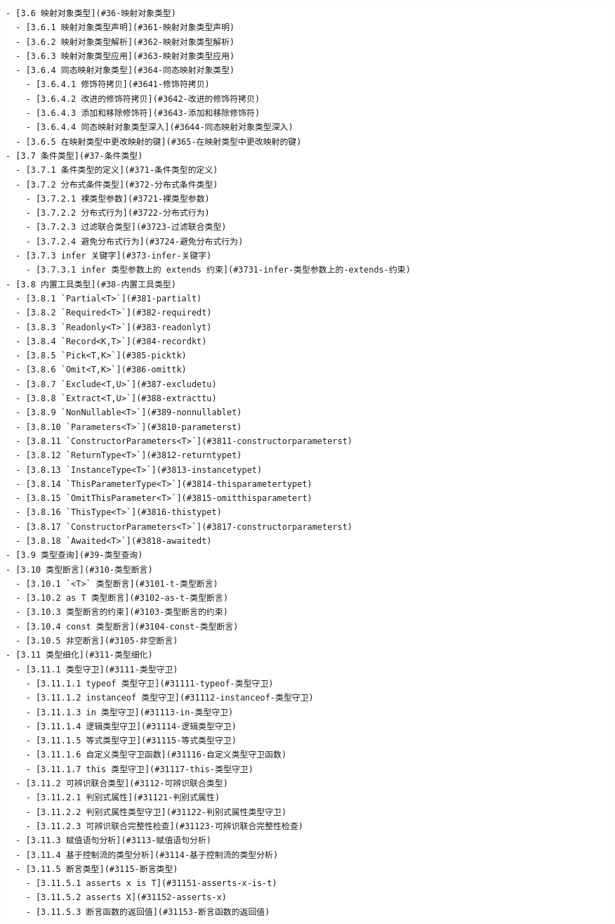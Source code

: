    - [3.6 映射对象类型](#36-映射对象类型)
      - [3.6.1 映射对象类型声明](#361-映射对象类型声明)
      - [3.6.2 映射对象类型解析](#362-映射对象类型解析)
      - [3.6.3 映射对象类型应用](#363-映射对象类型应用)
      - [3.6.4 同态映射对象类型](#364-同态映射对象类型)
        - [3.6.4.1 修饰符拷贝](#3641-修饰符拷贝)
        - [3.6.4.2 改进的修饰符拷贝](#3642-改进的修饰符拷贝)
        - [3.6.4.3 添加和移除修饰符](#3643-添加和移除修饰符)
        - [3.6.4.4 同态映射对象类型深入](#3644-同态映射对象类型深入)
      - [3.6.5 在映射类型中更改映射的键](#365-在映射类型中更改映射的键)
    - [3.7 条件类型](#37-条件类型)
      - [3.7.1 条件类型的定义](#371-条件类型的定义)
      - [3.7.2 分布式条件类型](#372-分布式条件类型)
        - [3.7.2.1 裸类型参数](#3721-裸类型参数)
        - [3.7.2.2 分布式行为](#3722-分布式行为)
        - [3.7.2.3 过滤联合类型](#3723-过滤联合类型)
        - [3.7.2.4 避免分布式行为](#3724-避免分布式行为)
      - [3.7.3 infer 关键字](#373-infer-关键字)
        - [3.7.3.1 infer 类型参数上的 extends 约束](#3731-infer-类型参数上的-extends-约束)
    - [3.8 内置工具类型](#38-内置工具类型)
      - [3.8.1 `Partial<T>`](#381-partialt)
      - [3.8.2 `Required<T>`](#382-requiredt)
      - [3.8.3 `Readonly<T>`](#383-readonlyt)
      - [3.8.4 `Record<K,T>`](#384-recordkt)
      - [3.8.5 `Pick<T,K>`](#385-picktk)
      - [3.8.6 `Omit<T,K>`](#386-omittk)
      - [3.8.7 `Exclude<T,U>`](#387-excludetu)
      - [3.8.8 `Extract<T,U>`](#388-extracttu)
      - [3.8.9 `NonNullable<T>`](#389-nonnullablet)
      - [3.8.10 `Parameters<T>`](#3810-parameterst)
      - [3.8.11 `ConstructorParameters<T>`](#3811-constructorparameterst)
      - [3.8.12 `ReturnType<T>`](#3812-returntypet)
      - [3.8.13 `InstanceType<T>`](#3813-instancetypet)
      - [3.8.14 `ThisParameterType<T>`](#3814-thisparametertypet)
      - [3.8.15 `OmitThisParameter<T>`](#3815-omitthisparametert)
      - [3.8.16 `ThisType<T>`](#3816-thistypet)
      - [3.8.17 `ConstructorParameters<T>`](#3817-constructorparameterst)
      - [3.8.18 `Awaited<T>`](#3818-awaitedt)
    - [3.9 类型查询](#39-类型查询)
    - [3.10 类型断言](#310-类型断言)
      - [3.10.1 `<T>` 类型断言](#3101-t-类型断言)
      - [3.10.2 as T 类型断言](#3102-as-t-类型断言)
      - [3.10.3 类型断言的约束](#3103-类型断言的约束)
      - [3.10.4 const 类型断言](#3104-const-类型断言)
      - [3.10.5 非空断言](#3105-非空断言)
    - [3.11 类型细化](#311-类型细化)
      - [3.11.1 类型守卫](#3111-类型守卫)
        - [3.11.1.1 typeof 类型守卫](#31111-typeof-类型守卫)
        - [3.11.1.2 instanceof 类型守卫](#31112-instanceof-类型守卫)
        - [3.11.1.3 in 类型守卫](#31113-in-类型守卫)
        - [3.11.1.4 逻辑类型守卫](#31114-逻辑类型守卫)
        - [3.11.1.5 等式类型守卫](#31115-等式类型守卫)
        - [3.11.1.6 自定义类型守卫函数](#31116-自定义类型守卫函数)
        - [3.11.1.7 this 类型守卫](#31117-this-类型守卫)
      - [3.11.2 可辨识联合类型](#3112-可辨识联合类型)
        - [3.11.2.1 判别式属性](#31121-判别式属性)
        - [3.11.2.2 判别式属性类型守卫](#31122-判别式属性类型守卫)
        - [3.11.2.3 可辨识联合完整性检查](#31123-可辨识联合完整性检查)
      - [3.11.3 赋值语句分析](#3113-赋值语句分析)
      - [3.11.4 基于控制流的类型分析](#3114-基于控制流的类型分析)
      - [3.11.5 断言类型](#3115-断言类型)
        - [3.11.5.1 asserts x is T](#31151-asserts-x-is-t)
        - [3.11.5.2 asserts X](#31152-asserts-x)
        - [3.11.5.3 断言函数的返回值](#31153-断言函数的返回值)